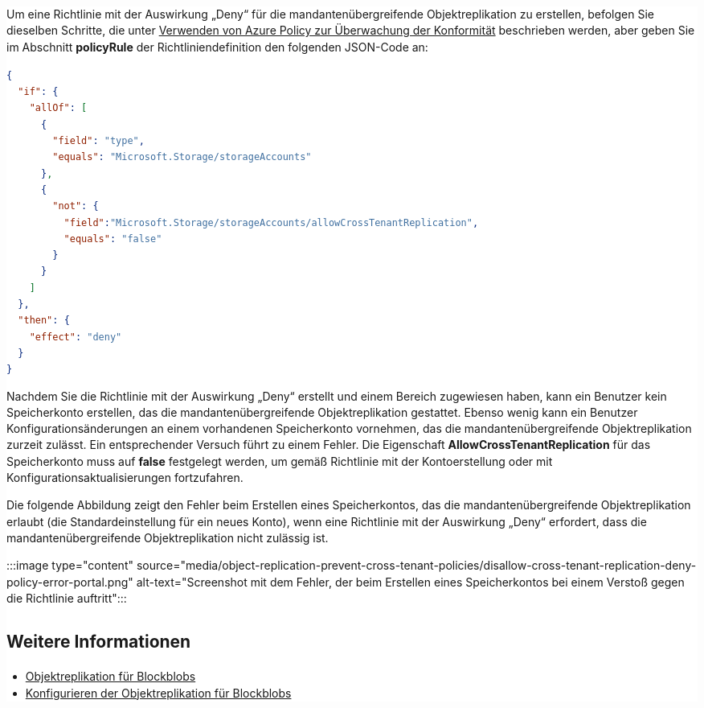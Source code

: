 Um eine Richtlinie mit der Auswirkung „Deny“ für die mandantenübergreifende Objektreplikation zu erstellen, befolgen Sie dieselben Schritte, die unter [Verwenden von Azure Policy zur Überwachung der Konformität](#use-azure-policy-to-audit-for-compliance) beschrieben werden, aber geben Sie im Abschnitt **policyRule** der Richtliniendefinition den folgenden JSON-Code an:

```json
{
  "if": {
    "allOf": [
      {
        "field": "type",
        "equals": "Microsoft.Storage/storageAccounts"
      },
      {
        "not": {
          "field":"Microsoft.Storage/storageAccounts/allowCrossTenantReplication",
          "equals": "false"
        }
      }
    ]
  },
  "then": {
    "effect": "deny"
  }
}
```

Nachdem Sie die Richtlinie mit der Auswirkung „Deny“ erstellt und einem Bereich zugewiesen haben, kann ein Benutzer kein Speicherkonto erstellen, das die mandantenübergreifende Objektreplikation gestattet. Ebenso wenig kann ein Benutzer Konfigurationsänderungen an einem vorhandenen Speicherkonto vornehmen, das die mandantenübergreifende Objektreplikation zurzeit zulässt. Ein entsprechender Versuch führt zu einem Fehler. Die Eigenschaft **AllowCrossTenantReplication** für das Speicherkonto muss auf **false** festgelegt werden, um gemäß Richtlinie mit der Kontoerstellung oder mit Konfigurationsaktualisierungen fortzufahren.

Die folgende Abbildung zeigt den Fehler beim Erstellen eines Speicherkontos, das die mandantenübergreifende Objektreplikation erlaubt (die Standardeinstellung für ein neues Konto), wenn eine Richtlinie mit der Auswirkung „Deny“ erfordert, dass die mandantenübergreifende Objektreplikation nicht zulässig ist.

:::image type="content" source="media/object-replication-prevent-cross-tenant-policies/disallow-cross-tenant-replication-deny-policy-error-portal.png" alt-text="Screenshot mit dem Fehler, der beim Erstellen eines Speicherkontos bei einem Verstoß gegen die Richtlinie auftritt":::

## <a name="see-also"></a>Weitere Informationen

- [Objektreplikation für Blockblobs](object-replication-overview.md)
- [Konfigurieren der Objektreplikation für Blockblobs](object-replication-configure.md)
